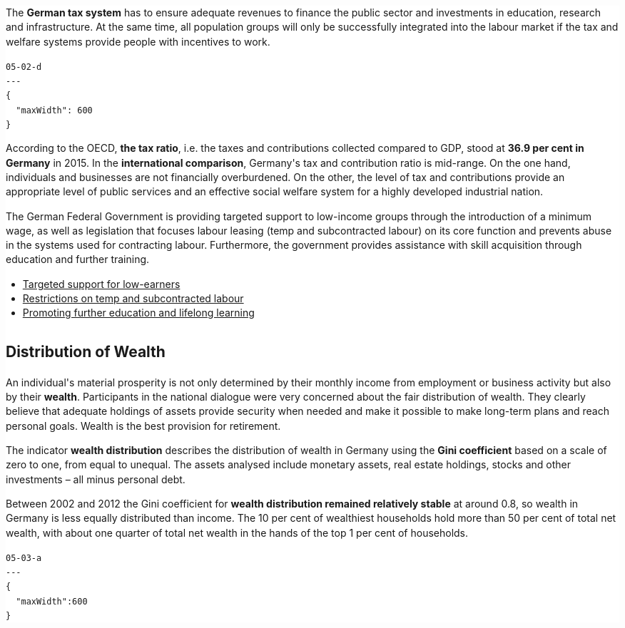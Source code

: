 The **German tax system** has to ensure adequate revenues to finance the public sector and investments in education, research and infrastructure. At the same time, all population groups will only be successfully integrated into the labour market if the tax and welfare systems provide people with incentives to work. 


```chart
05-02-d
---
{
  "maxWidth": 600
}
```

According to the OECD, **the tax ratio**, i.e. the taxes and contributions collected compared to GDP, stood at **36.9 per cent in Germany** in 2015. In the **international comparison**, Germany's tax and contribution ratio is mid-range. On the one hand, individuals and businesses are not financially overburdened. On the other, the level of tax and contributions provide an appropriate level of public services and an effective social welfare system for a highly developed industrial nation. 




The German Federal Government is providing targeted support to low-income groups through the introduction of a minimum wage, as well as legislation that focuses labour leasing (temp and subcontracted labour) on its core function and prevents abuse in the systems used for contracting labour. Furthermore, the government provides assistance with skill acquisition through education and further training. 

- [Targeted support for low-earners](http://www.der-mindestlohn-wirkt.de/ml/DE/Startseite/start.html)
- [Restrictions on temp and subcontracted labour](http://www.bmas.de/DE/Schwerpunkte/Leiharbeit-Werkvertraege/artikel-leiharbeit-werkvertraege.html)
- [Promoting further education and lifelong learning](https://www.bmbf.de/de/weiterbildung-71.html)



## Distribution of Wealth

An individual's material prosperity is not only determined by their monthly income from employment or business activity but also by their **wealth**. Participants in the national dialogue were very concerned about the fair distribution of wealth. They clearly believe that adequate holdings of assets provide security when needed and make it possible to make long-term plans and reach personal goals. Wealth is the best provision for retirement.



The indicator **wealth distribution** describes the distribution of wealth in Germany using the **Gini coefficient** based on a scale of zero to one, from equal to unequal. The assets analysed include monetary assets, real estate holdings, stocks and other investments – all minus personal debt.

Between 2002 and 2012 the Gini coefficient for **wealth distribution remained relatively stable** at around 0.8, so wealth in Germany is less equally distributed than income. The 10 per cent of wealthiest households hold more than 50 per cent of total net wealth, with about one quarter of total net wealth in the hands of the top 1 per cent of households.

```chart
05-03-a
---
{
  "maxWidth":600
}
```
